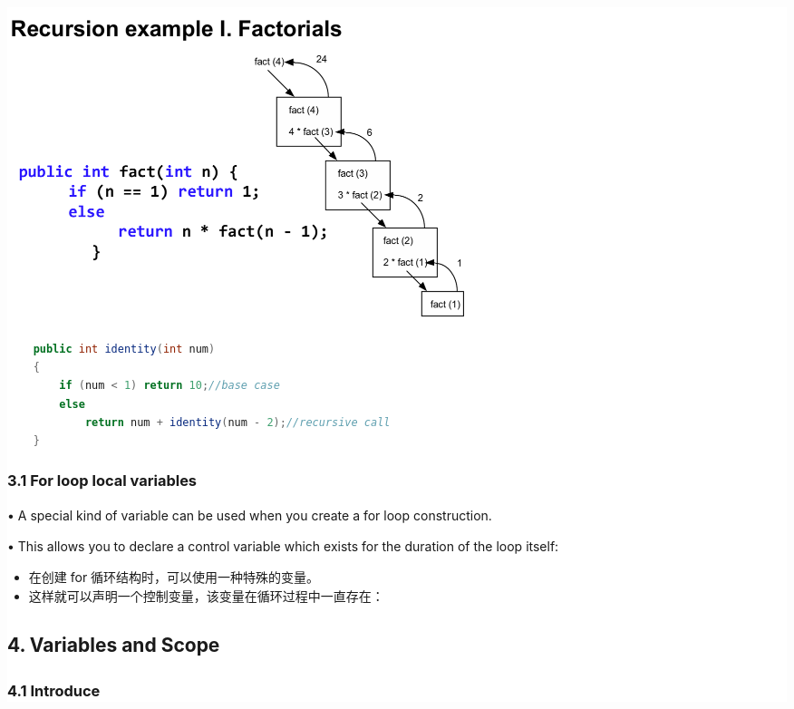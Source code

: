 <img src="./Coventry_Method.assets/image-20240502122911711.png" alt="image-20240502122911711" style="zoom:50%;" />

```c#
    public int identity(int num)
    {
        if (num < 1) return 10;//base case
        else
            return num + identity(num - 2);//recursive call
    }
```

### 3.1 For loop local variables

• A special kind of variable can be used when you  create a for loop construction.  

• This allows you to declare a control variable which  exists for the duration of the loop itself: 

- 在创建 for 循环结构时，可以使用一种特殊的变量。  
- 这样就可以声明一个控制变量，该变量在循环过程中一直存在：

## 4.  Variables and Scope

### 4.1 Introduce
